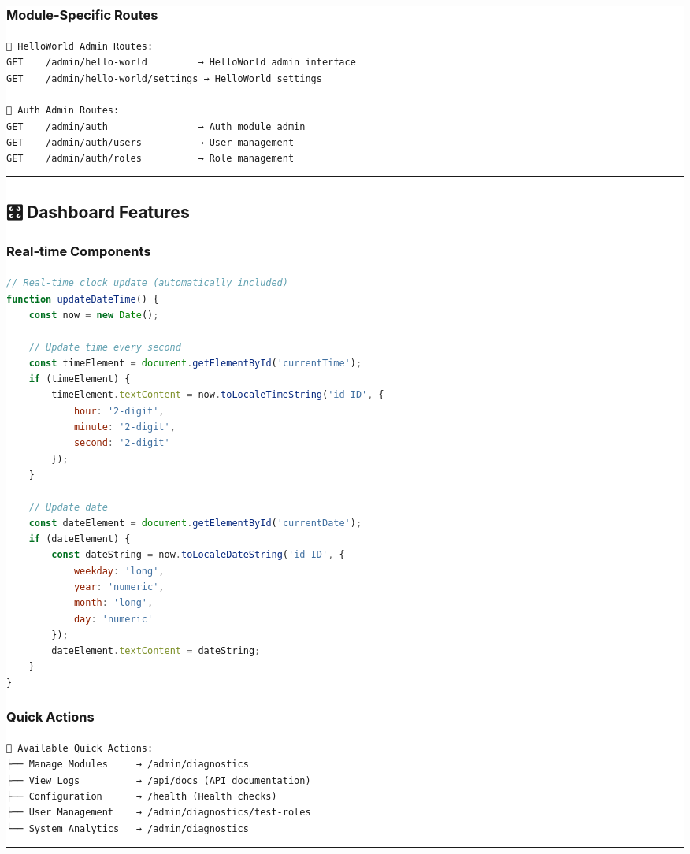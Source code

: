 ### **Module-Specific Routes**
```
📍 HelloWorld Admin Routes:
GET    /admin/hello-world         → HelloWorld admin interface
GET    /admin/hello-world/settings → HelloWorld settings

📍 Auth Admin Routes:
GET    /admin/auth                → Auth module admin
GET    /admin/auth/users          → User management
GET    /admin/auth/roles          → Role management
```

---

## 🎛️ **Dashboard Features**

### **Real-time Components**
```javascript
// Real-time clock update (automatically included)
function updateDateTime() {
    const now = new Date();
    
    // Update time every second
    const timeElement = document.getElementById('currentTime');
    if (timeElement) {
        timeElement.textContent = now.toLocaleTimeString('id-ID', {
            hour: '2-digit',
            minute: '2-digit',
            second: '2-digit'
        });
    }
    
    // Update date
    const dateElement = document.getElementById('currentDate');
    if (dateElement) {
        const dateString = now.toLocaleDateString('id-ID', {
            weekday: 'long',
            year: 'numeric',
            month: 'long',
            day: 'numeric'
        });
        dateElement.textContent = dateString;
    }
}
```

### **Quick Actions**
```
🎯 Available Quick Actions:
├── Manage Modules     → /admin/diagnostics
├── View Logs          → /api/docs (API documentation)
├── Configuration      → /health (Health checks)
├── User Management    → /admin/diagnostics/test-roles
└── System Analytics   → /admin/diagnostics
```

---